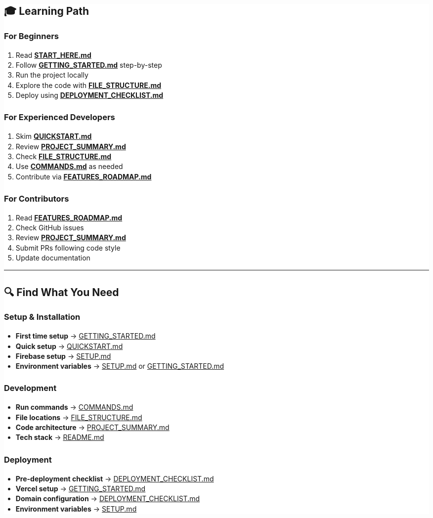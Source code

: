 
## 🎓 Learning Path

### For Beginners

1. Read **[START_HERE.md](START_HERE.md)**
2. Follow **[GETTING_STARTED.md](GETTING_STARTED.md)** step-by-step
3. Run the project locally
4. Explore the code with **[FILE_STRUCTURE.md](FILE_STRUCTURE.md)**
5. Deploy using **[DEPLOYMENT_CHECKLIST.md](DEPLOYMENT_CHECKLIST.md)**

### For Experienced Developers

1. Skim **[QUICKSTART.md](QUICKSTART.md)**
2. Review **[PROJECT_SUMMARY.md](PROJECT_SUMMARY.md)**
3. Check **[FILE_STRUCTURE.md](FILE_STRUCTURE.md)**
4. Use **[COMMANDS.md](COMMANDS.md)** as needed
5. Contribute via **[FEATURES_ROADMAP.md](FEATURES_ROADMAP.md)**

### For Contributors

1. Read **[FEATURES_ROADMAP.md](FEATURES_ROADMAP.md)**
2. Check GitHub issues
3. Review **[PROJECT_SUMMARY.md](PROJECT_SUMMARY.md)**
4. Submit PRs following code style
5. Update documentation

---

## 🔍 Find What You Need

### Setup & Installation

- **First time setup** → [GETTING_STARTED.md](GETTING_STARTED.md)
- **Quick setup** → [QUICKSTART.md](QUICKSTART.md)
- **Firebase setup** → [SETUP.md](SETUP.md)
- **Environment variables** → [SETUP.md](SETUP.md) or [GETTING_STARTED.md](GETTING_STARTED.md)

### Development

- **Run commands** → [COMMANDS.md](COMMANDS.md)
- **File locations** → [FILE_STRUCTURE.md](FILE_STRUCTURE.md)
- **Code architecture** → [PROJECT_SUMMARY.md](PROJECT_SUMMARY.md)
- **Tech stack** → [README.md](README.md)

### Deployment

- **Pre-deployment checklist** → [DEPLOYMENT_CHECKLIST.md](DEPLOYMENT_CHECKLIST.md)
- **Vercel setup** → [GETTING_STARTED.md](GETTING_STARTED.md)
- **Domain configuration** → [DEPLOYMENT_CHECKLIST.md](DEPLOYMENT_CHECKLIST.md)
- **Environment variables** → [SETUP.md](SETUP.md)
